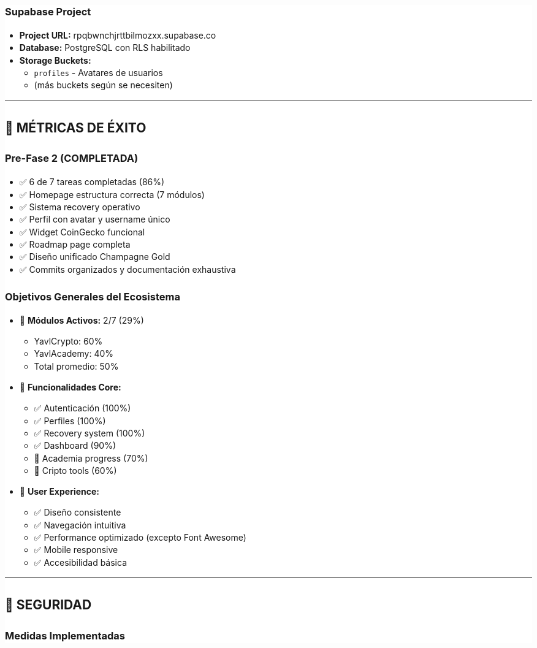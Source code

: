 ### Supabase Project

- **Project URL:** rpqbwnchjrttbilmozxx.supabase.co
- **Database:** PostgreSQL con RLS habilitado
- **Storage Buckets:** 
  - `profiles` - Avatares de usuarios
  - (más buckets según se necesiten)

---

## 🎯 MÉTRICAS DE ÉXITO

### Pre-Fase 2 (COMPLETADA)

- ✅ 6 de 7 tareas completadas (86%)
- ✅ Homepage estructura correcta (7 módulos)
- ✅ Sistema recovery operativo
- ✅ Perfil con avatar y username único
- ✅ Widget CoinGecko funcional
- ✅ Roadmap page completa
- ✅ Diseño unificado Champagne Gold
- ✅ Commits organizados y documentación exhaustiva

### Objetivos Generales del Ecosistema

- 🎯 **Módulos Activos:** 2/7 (29%)
  - YavlCrypto: 60%
  - YavlAcademy: 40%
  - Total promedio: 50%

- 🎯 **Funcionalidades Core:**
  - ✅ Autenticación (100%)
  - ✅ Perfiles (100%)
  - ✅ Recovery system (100%)
  - ✅ Dashboard (90%)
  - 🔄 Academia progress (70%)
  - 🔄 Cripto tools (60%)

- 🎯 **User Experience:**
  - ✅ Diseño consistente
  - ✅ Navegación intuitiva
  - ✅ Performance optimizado (excepto Font Awesome)
  - ✅ Mobile responsive
  - ✅ Accesibilidad básica

---

## 🔐 SEGURIDAD

### Medidas Implementadas
